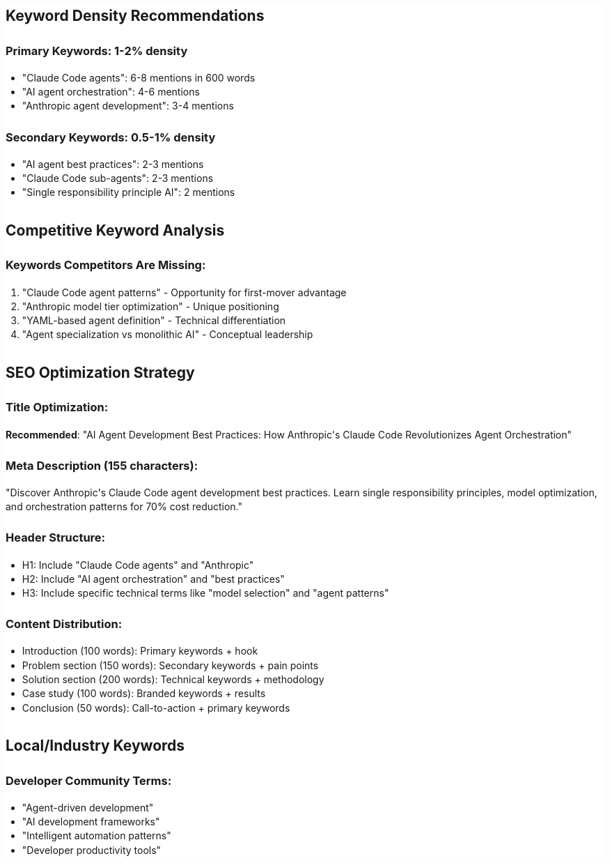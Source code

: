 ## Keyword Density Recommendations

### Primary Keywords: 1-2% density
- "Claude Code agents": 6-8 mentions in 600 words
- "AI agent orchestration": 4-6 mentions
- "Anthropic agent development": 3-4 mentions

### Secondary Keywords: 0.5-1% density
- "AI agent best practices": 2-3 mentions
- "Claude Code sub-agents": 2-3 mentions
- "Single responsibility principle AI": 2 mentions

## Competitive Keyword Analysis

### Keywords Competitors Are Missing:
1. "Claude Code agent patterns" - Opportunity for first-mover advantage
2. "Anthropic model tier optimization" - Unique positioning
3. "YAML-based agent definition" - Technical differentiation
4. "Agent specialization vs monolithic AI" - Conceptual leadership

## SEO Optimization Strategy

### Title Optimization:
**Recommended**: "AI Agent Development Best Practices: How Anthropic's Claude Code Revolutionizes Agent Orchestration"

### Meta Description (155 characters):
"Discover Anthropic's Claude Code agent development best practices. Learn single responsibility principles, model optimization, and orchestration patterns for 70% cost reduction."

### Header Structure:
- H1: Include "Claude Code agents" and "Anthropic"
- H2: Include "AI agent orchestration" and "best practices"
- H3: Include specific technical terms like "model selection" and "agent patterns"

### Content Distribution:
- Introduction (100 words): Primary keywords + hook
- Problem section (150 words): Secondary keywords + pain points
- Solution section (200 words): Technical keywords + methodology
- Case study (100 words): Branded keywords + results
- Conclusion (50 words): Call-to-action + primary keywords

## Local/Industry Keywords

### Developer Community Terms:
- "Agent-driven development"
- "AI development frameworks"
- "Intelligent automation patterns"
- "Developer productivity tools"
